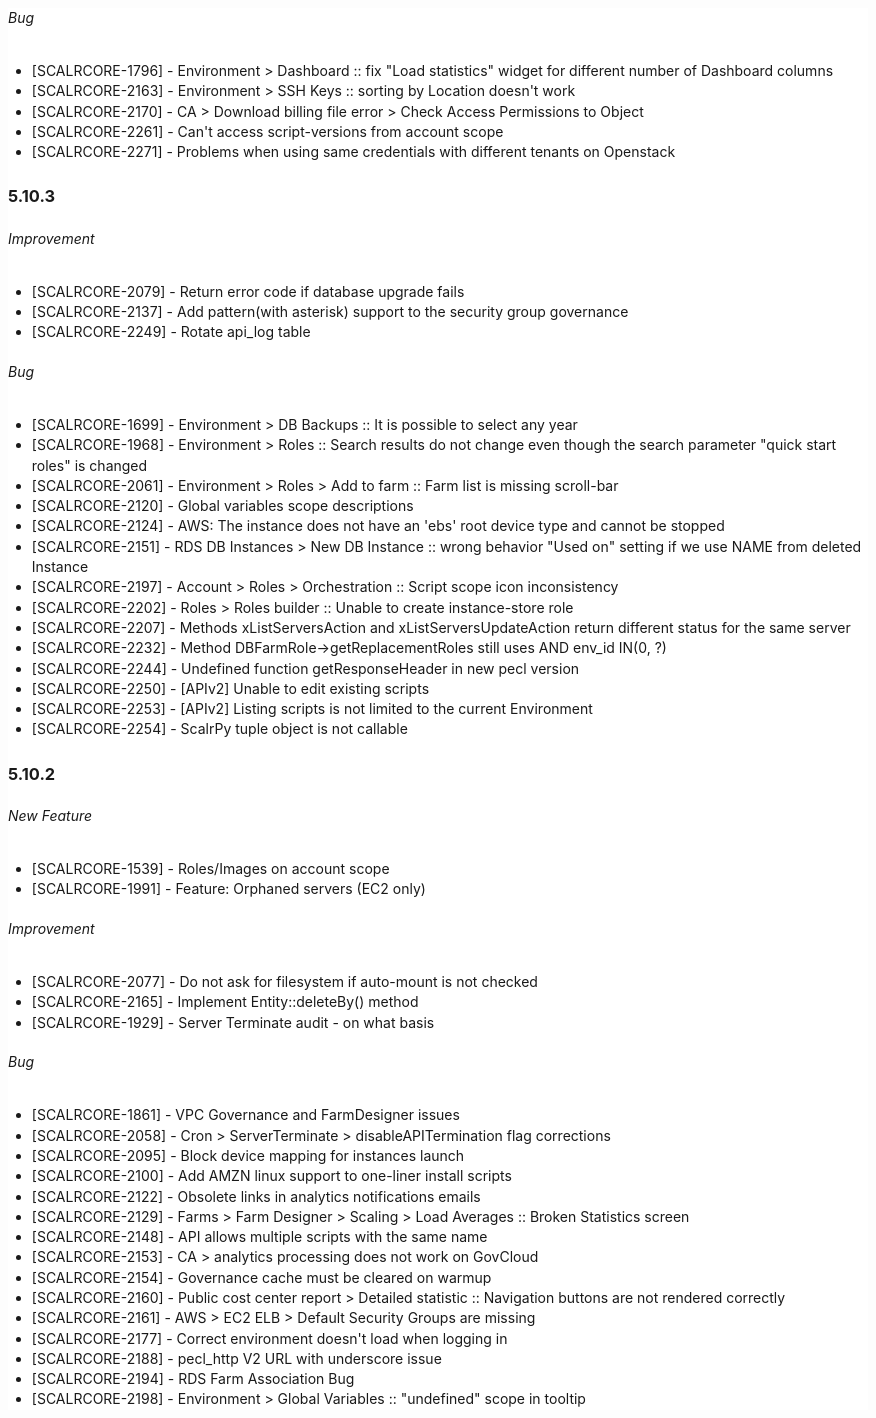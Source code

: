 ###### Bug
- [SCALRCORE-1796] - Environment > Dashboard :: fix "Load statistics" widget for different number of Dashboard columns
- [SCALRCORE-2163] - Environment > SSH Keys :: sorting by Location doesn't work
- [SCALRCORE-2170] - CA > Download billing file error > Check Access Permissions to Object
- [SCALRCORE-2261] - Can't access script-versions from account scope
- [SCALRCORE-2271] - Problems when using same credentials with different tenants on Openstack

### 5.10.3

###### Improvement
- [SCALRCORE-2079] - Return error code if database upgrade fails
- [SCALRCORE-2137] - Add pattern(with asterisk) support to the security group governance
- [SCALRCORE-2249] - Rotate api_log table

###### Bug
- [SCALRCORE-1699] - Environment > DB Backups :: It is possible to select any year
- [SCALRCORE-1968] - Environment > Roles :: Search results do not change even though the search parameter "quick start roles" is changed
- [SCALRCORE-2061] - Environment > Roles > Add to farm :: Farm list is missing scroll-bar
- [SCALRCORE-2120] - Global variables scope descriptions
- [SCALRCORE-2124] - AWS: The instance does not have an 'ebs' root device type and cannot be stopped
- [SCALRCORE-2151] - RDS DB Instances > New DB Instance :: wrong behavior "Used on" setting if we use NAME from deleted Instance
- [SCALRCORE-2197] - Account > Roles > Orchestration :: Script scope icon inconsistency
- [SCALRCORE-2202] - Roles > Roles builder :: Unable to create instance-store role
- [SCALRCORE-2207] - Methods xListServersAction and xListServersUpdateAction return different status for the same server
- [SCALRCORE-2232] - Method DBFarmRole->getReplacementRoles still uses AND env_id IN(0, ?)
- [SCALRCORE-2244] - Undefined function getResponseHeader in new pecl version
- [SCALRCORE-2250] - [APIv2] Unable to edit existing scripts
- [SCALRCORE-2253] - [APIv2] Listing scripts is not limited to the current Environment
- [SCALRCORE-2254] - ScalrPy tuple object is not callable

### 5.10.2

###### New Feature
- [SCALRCORE-1539] - Roles/Images on account scope
- [SCALRCORE-1991] - Feature: Orphaned servers (EC2 only)

###### Improvement
- [SCALRCORE-2077] - Do not ask for filesystem if auto-mount is not checked
- [SCALRCORE-2165] - Implement Entity::deleteBy() method
- [SCALRCORE-1929] - Server Terminate audit - on what basis

###### Bug
- [SCALRCORE-1861] - VPC Governance and FarmDesigner issues
- [SCALRCORE-2058] - Cron > ServerTerminate > disableAPITermination flag corrections
- [SCALRCORE-2095] - Block device mapping for instances launch
- [SCALRCORE-2100] - Add AMZN linux support to one-liner install scripts
- [SCALRCORE-2122] - Obsolete links in analytics notifications emails
- [SCALRCORE-2129] - Farms > Farm Designer > Scaling > Load Averages :: Broken Statistics screen
- [SCALRCORE-2148] - API allows multiple scripts with the same name
- [SCALRCORE-2153] - CA > analytics processing does not work on GovCloud
- [SCALRCORE-2154] - Governance cache must be cleared on warmup
- [SCALRCORE-2160] - Public cost center report > Detailed statistic :: Navigation buttons are not rendered correctly
- [SCALRCORE-2161] - AWS > EC2 ELB > Default Security Groups are missing
- [SCALRCORE-2177] - Correct environment doesn't load when logging in
- [SCALRCORE-2188] - pecl_http V2 URL with underscore issue
- [SCALRCORE-2194] - RDS Farm Association Bug
- [SCALRCORE-2198] - Environment > Global Variables :: "undefined" scope in tooltip
